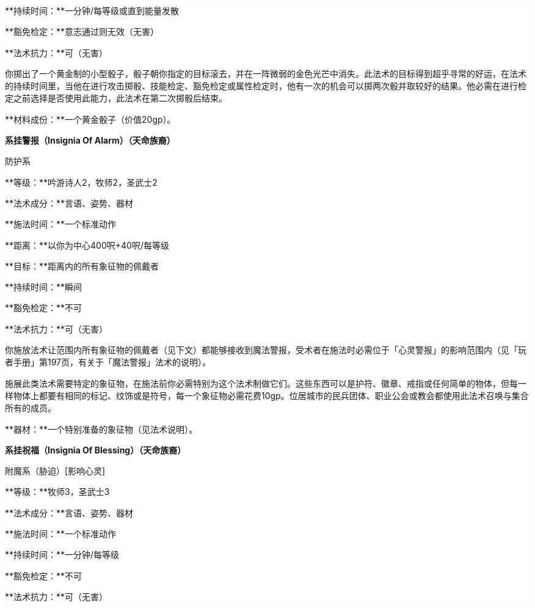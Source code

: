 **持续时间：**一分钟/每等级或直到能量发散

**豁免检定：**意志通过则无效（无害）

**法术抗力：**可（无害）

  你掷出了一个黄金制的小型骰子，骰子朝你指定的目标滚去，并在一阵微弱的金色光芒中消失。此法术的目标得到超乎寻常的好运，在法术的持续时间里，当他在进行攻击掷骰、技能检定、豁免检定或属性检定时，他有一次的机会可以掷两次骰并取较好的结果。他必需在进行检定之前选择是否使用此能力，此法术在第二次掷骰后结束。

**材料成份：**一个黄金骰子（价值20gp）。

 

**系挂警报（Insignia Of Alarm）（天命族裔）**

防护系

**等级：**吟游诗人2，牧师2，圣武士2

**法术成分：**言语、姿势、器材

**施法时间：**一个标准动作

**距离：**以你为中心400呎+40呎/每等级

**目标：**距离内的所有象征物的佩戴者

**持续时间：**瞬间

**豁免检定：**不可

**法术抗力：**可（无害）

你施放法术让范围内所有象征物的佩戴者（见下文）都能够接收到魔法警报，受术者在施法时必需位于「心灵警报」的影响范围内（见「玩者手册」第197页，有关于「魔法警报」法术的说明）。

施展此类法术需要特定的象征物，在施法前你必需特别为这个法术制做它们。这些东西可以是护符、徽章、戒指或任何简单的物体，但每一样物体上都要有相同的标记、纹饰或是符号，每一个象征物必需花费10gp。位居城市的民兵团体、职业公会或教会都使用此法术召唤与集合所有的成员。

**器材：**一个特别准备的象征物（见法术说明）。

 

**系挂祝福（Insignia Of Blessing）（天命族裔）**

附魔系（胁迫）[影响心灵]

**等级：**牧师3，圣武士3

**法术成分：**言语、姿势、器材

**施法时间：**一个标准动作

**持续时间：**一分钟/每等级

**豁免检定：**不可

**法术抗力：**可（无害）

